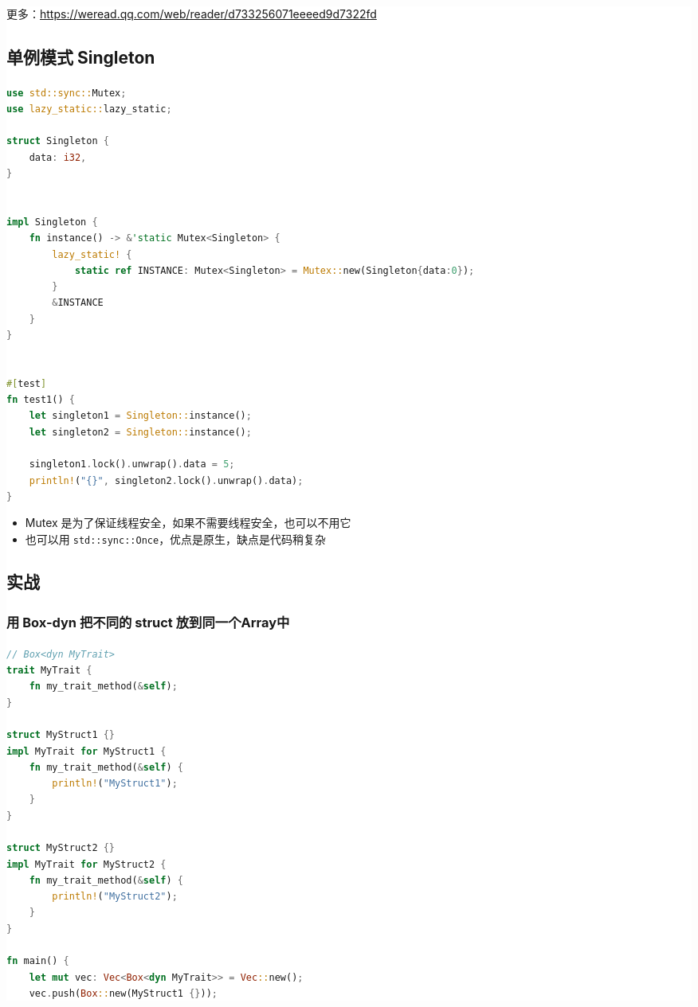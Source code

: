 更多：https://weread.qq.com/web/reader/d733256071eeeed9d7322fd


## 单例模式 Singleton

```rust
use std::sync::Mutex;
use lazy_static::lazy_static;

struct Singleton {
    data: i32,
}


impl Singleton {
    fn instance() -> &'static Mutex<Singleton> {
        lazy_static! {
            static ref INSTANCE: Mutex<Singleton> = Mutex::new(Singleton{data:0});
        }
        &INSTANCE
    }
}


#[test]
fn test1() {
    let singleton1 = Singleton::instance();
    let singleton2 = Singleton::instance();

    singleton1.lock().unwrap().data = 5;
    println!("{}", singleton2.lock().unwrap().data);
}
```

- Mutex 是为了保证线程安全，如果不需要线程安全，也可以不用它
- 也可以用 `std::sync::Once`，优点是原生，缺点是代码稍复杂


## 实战

### 用 Box-dyn 把不同的 struct 放到同一个Array中

```rust
// Box<dyn MyTrait>
trait MyTrait {
    fn my_trait_method(&self);
}
​
struct MyStruct1 {}
impl MyTrait for MyStruct1 {
    fn my_trait_method(&self) {
        println!("MyStruct1");
    }
}
​
struct MyStruct2 {}
impl MyTrait for MyStruct2 {
    fn my_trait_method(&self) {
        println!("MyStruct2");
    }
}
​
fn main() {
    let mut vec: Vec<Box<dyn MyTrait>> = Vec::new();
    vec.push(Box::new(MyStruct1 {}));
```